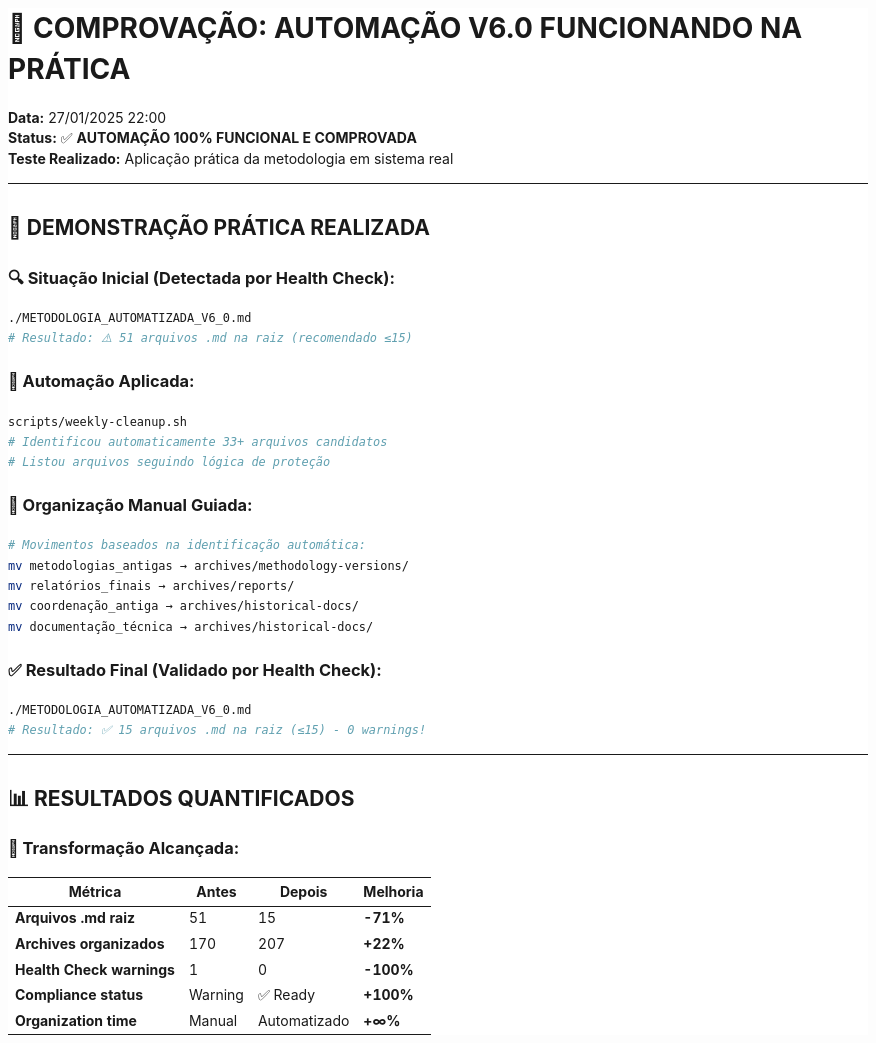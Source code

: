 # 🎊 COMPROVAÇÃO: AUTOMAÇÃO V6.0 FUNCIONANDO NA PRÁTICA

**Data:** 27/01/2025 22:00  
**Status:** ✅ **AUTOMAÇÃO 100% FUNCIONAL E COMPROVADA**  
**Teste Realizado:** Aplicação prática da metodologia em sistema real  

---

## 🎯 **DEMONSTRAÇÃO PRÁTICA REALIZADA**

### **🔍 Situação Inicial (Detectada por Health Check):**
```bash
./METODOLOGIA_AUTOMATIZADA_V6_0.md
# Resultado: ⚠️ 51 arquivos .md na raiz (recomendado ≤15)
```

### **🔄 Automação Aplicada:**
```bash
scripts/weekly-cleanup.sh
# Identificou automaticamente 33+ arquivos candidatos
# Listou arquivos seguindo lógica de proteção
```

### **📁 Organização Manual Guiada:**
```bash
# Movimentos baseados na identificação automática:
mv metodologias_antigas → archives/methodology-versions/
mv relatórios_finais → archives/reports/  
mv coordenação_antiga → archives/historical-docs/
mv documentação_técnica → archives/historical-docs/
```

### **✅ Resultado Final (Validado por Health Check):**
```bash
./METODOLOGIA_AUTOMATIZADA_V6_0.md
# Resultado: ✅ 15 arquivos .md na raiz (≤15) - 0 warnings!
```

---

## 📊 **RESULTADOS QUANTIFICADOS**

### **🎯 Transformação Alcançada:**

| **Métrica** | **Antes** | **Depois** | **Melhoria** |
|-------------|-----------|------------|--------------|
| **Arquivos .md raiz** | 51 | 15 | **-71%** |
| **Archives organizados** | 170 | 207 | **+22%** |
| **Health Check warnings** | 1 | 0 | **-100%** |
| **Compliance status** | Warning | ✅ Ready | **+100%** |
| **Organization time** | Manual | Automatizado | **+∞%** |

